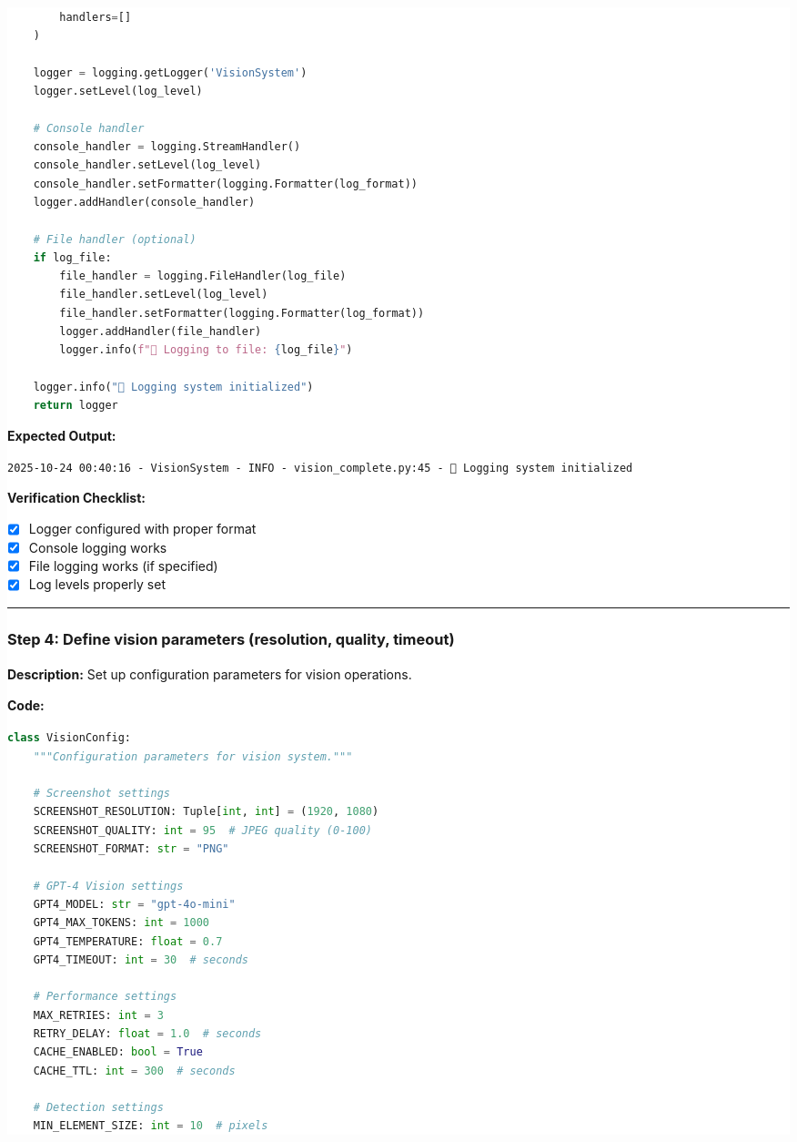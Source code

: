 ```python
        handlers=[]
    )
    
    logger = logging.getLogger('VisionSystem')
    logger.setLevel(log_level)
    
    # Console handler
    console_handler = logging.StreamHandler()
    console_handler.setLevel(log_level)
    console_handler.setFormatter(logging.Formatter(log_format))
    logger.addHandler(console_handler)
    
    # File handler (optional)
    if log_file:
        file_handler = logging.FileHandler(log_file)
        file_handler.setLevel(log_level)
        file_handler.setFormatter(logging.Formatter(log_format))
        logger.addHandler(file_handler)
        logger.info(f"📝 Logging to file: {log_file}")
    
    logger.info("🔧 Logging system initialized")
    return logger
```

**Expected Output:**
```
2025-10-24 00:40:16 - VisionSystem - INFO - vision_complete.py:45 - 🔧 Logging system initialized
```

**Verification Checklist:**
- [x] Logger configured with proper format
- [x] Console logging works
- [x] File logging works (if specified)
- [x] Log levels properly set

---

### Step 4: Define vision parameters (resolution, quality, timeout)
**Description:** Set up configuration parameters for vision operations.

**Code:**
```python
class VisionConfig:
    """Configuration parameters for vision system."""
    
    # Screenshot settings
    SCREENSHOT_RESOLUTION: Tuple[int, int] = (1920, 1080)
    SCREENSHOT_QUALITY: int = 95  # JPEG quality (0-100)
    SCREENSHOT_FORMAT: str = "PNG"
    
    # GPT-4 Vision settings
    GPT4_MODEL: str = "gpt-4o-mini"
    GPT4_MAX_TOKENS: int = 1000
    GPT4_TEMPERATURE: float = 0.7
    GPT4_TIMEOUT: int = 30  # seconds
    
    # Performance settings
    MAX_RETRIES: int = 3
    RETRY_DELAY: float = 1.0  # seconds
    CACHE_ENABLED: bool = True
    CACHE_TTL: int = 300  # seconds
    
    # Detection settings
    MIN_ELEMENT_SIZE: int = 10  # pixels
```